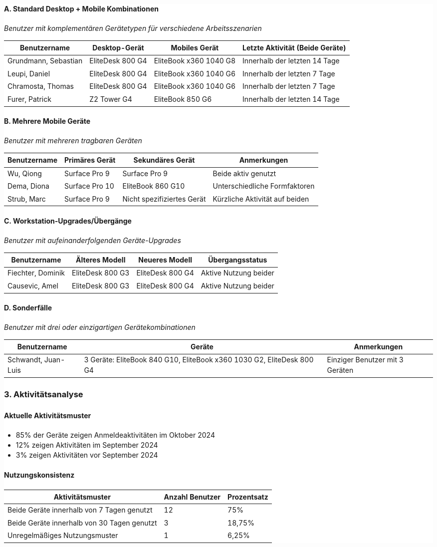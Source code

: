 #### A. Standard Desktop + Mobile Kombinationen
*Benutzer mit komplementären Gerätetypen für verschiedene Arbeitsszenarien*

| Benutzername | Desktop-Gerät | Mobiles Gerät | Letzte Aktivität (Beide Geräte) |
|-----------|---------------|---------------|----------------------------|
| Grundmann, Sebastian | EliteDesk 800 G4 | EliteBook x360 1040 G8 | Innerhalb der letzten 14 Tage |
| Leupi, Daniel | EliteDesk 800 G4 | EliteBook x360 1040 G6 | Innerhalb der letzten 7 Tage |
| Chramosta, Thomas | EliteDesk 800 G4 | EliteBook x360 1040 G6 | Innerhalb der letzten 7 Tage |
| Furer, Patrick | Z2 Tower G4 | EliteBook 850 G6 | Innerhalb der letzten 14 Tage |

#### B. Mehrere Mobile Geräte
*Benutzer mit mehreren tragbaren Geräten*

| Benutzername | Primäres Gerät | Sekundäres Gerät | Anmerkungen |
|-----------|---------------|------------------|--------|
| Wu, Qiong | Surface Pro 9 | Surface Pro 9 | Beide aktiv genutzt |
| Dema, Diona | Surface Pro 10 | EliteBook 860 G10 | Unterschiedliche Formfaktoren |
| Strub, Marc | Surface Pro 9 | Nicht spezifiziertes Gerät | Kürzliche Aktivität auf beiden |

#### C. Workstation-Upgrades/Übergänge
*Benutzer mit aufeinanderfolgenden Geräte-Upgrades*

| Benutzername | Älteres Modell | Neueres Modell | Übergangsstatus |
|-----------|------------|-------------|-------------------|
| Fiechter, Dominik | EliteDesk 800 G3 | EliteDesk 800 G4 | Aktive Nutzung beider |
| Causevic, Amel | EliteDesk 800 G3 | EliteDesk 800 G4 | Aktive Nutzung beider |

#### D. Sonderfälle
*Benutzer mit drei oder einzigartigen Gerätekombinationen*

| Benutzername | Geräte | Anmerkungen |
|-----------|---------|--------|
| Schwandt, Juan-Luis | 3 Geräte: EliteBook 840 G10, EliteBook x360 1030 G2, EliteDesk 800 G4 | Einziger Benutzer mit 3 Geräten |

### 3. Aktivitätsanalyse

#### Aktuelle Aktivitätsmuster
- 85% der Geräte zeigen Anmeldeaktivitäten im Oktober 2024
- 12% zeigen Aktivitäten im September 2024
- 3% zeigen Aktivitäten vor September 2024

#### Nutzungskonsistenz
| Aktivitätsmuster | Anzahl Benutzer | Prozentsatz |
|-----------------|-----------------|------------|
| Beide Geräte innerhalb von 7 Tagen genutzt | 12 | 75% |
| Beide Geräte innerhalb von 30 Tagen genutzt | 3 | 18,75% |
| Unregelmäßiges Nutzungsmuster | 1 | 6,25% |
